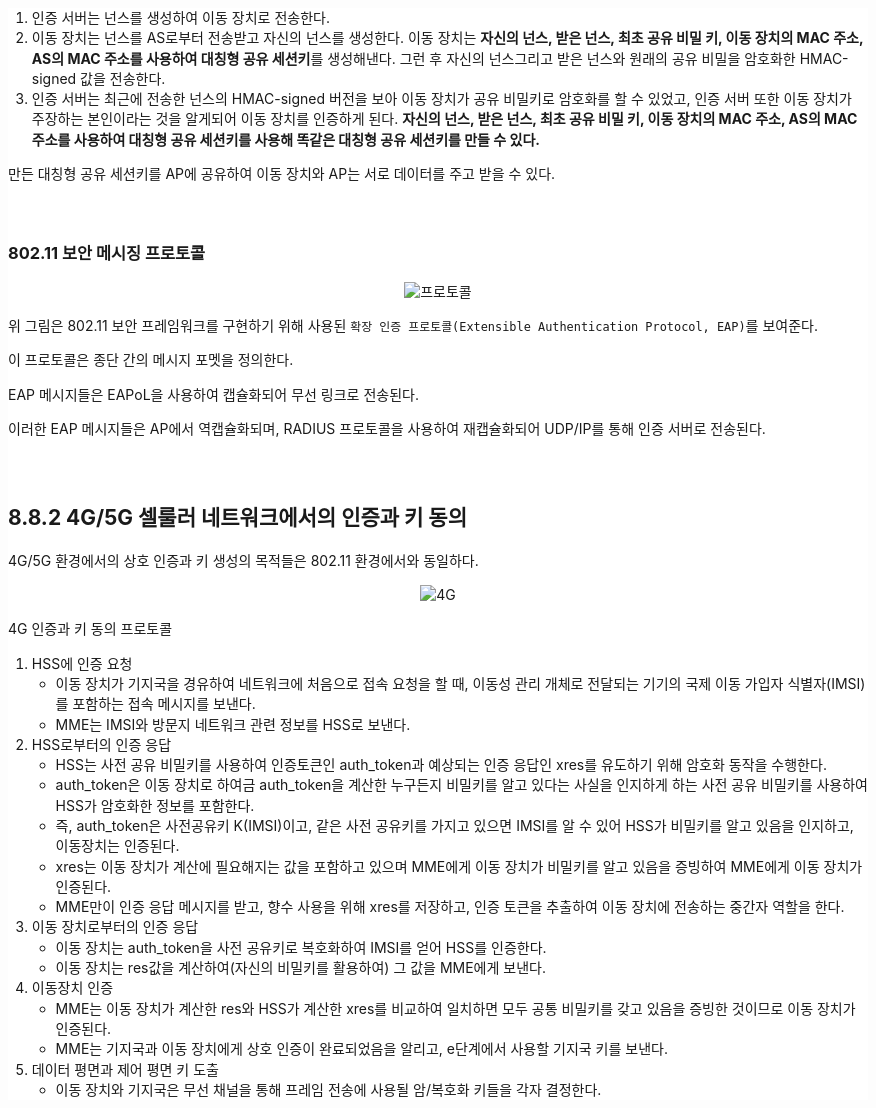 1. 인증 서버는 넌스를 생성하여 이동 장치로 전송한다.
2. 이동 장치는 넌스를 AS로부터 전송받고 자신의 넌스를 생성한다. 이동 장치는 **자신의 넌스, 받은 넌스, 최초 공유 비밀 키, 이동 장치의 MAC 주소, AS의 MAC 주소를 사용하여 대칭형 공유 세션키**를 생성해낸다. 그런 후 자신의 넌스그리고 받은 넌스와 원래의 공유 비밀을 암호화한 HMAC-signed 값을 전송한다.
3. 인증 서버는 최근에 전송한 넌스의 HMAC-signed 버전을 보아 이동 장치가 공유 비밀키로 암호화를 할 수 있었고, 인증 서버 또한 이동 장치가 주장하는 본인이라는 것을 알게되어 이동 장치를 인증하게 된다. **자신의 넌스, 받은 넌스, 최초 공유 비밀 키, 이동 장치의 MAC 주소, AS의 MAC 주소를 사용하여 대칭형 공유 세션키를 사용해 똑같은 대칭형 공유 세션키를 만들 수 있다.**

만든 대칭형 공유 세션키를 AP에 공유하여 이동 장치와 AP는 서로 데이터를 주고 받을 수 있다.

<br/>

### 802.11 보안 메시징 프로토콜

<p align="center"><img width="500" src="https://user-images.githubusercontent.com/76640167/217584324-5d6e5c1a-4765-4807-bfb9-54fab7f71106.png" alt="프로토콜"></p>


위 그림은 802.11 보안 프레임워크를 구현하기 위해 사용된 `확장 인증 프로토콜(Extensible Authentication Protocol, EAP)`를 보여준다.

이 프로토콜은 종단 간의 메시지 포멧을 정의한다.

EAP 메시지들은 EAPoL을 사용하여 캡슐화되어 무선 링크로 전송된다.

이러한 EAP 메시지들은 AP에서 역캡슐화되며, RADIUS 프로토콜을 사용하여 재캡슐화되어 UDP/IP를 통해 인증 서버로 전송된다.

<br/>

## 8.8.2 4G/5G 셀룰러 네트워크에서의 인증과 키 동의

4G/5G 환경에서의 상호 인증과 키 생성의 목적들은 802.11 환경에서와 동일하다.

<p align="center"><img width="500" src="https://user-images.githubusercontent.com/76640167/217584324-5d6e5c1a-4765-4807-bfb9-54fab7f71106.png" alt="4G"></p>


4G 인증과 키 동의 프로토콜

1. HSS에 인증 요청
    - 이동 장치가 기지국을 경유하여 네트워크에 처음으로 접속 요청을 할 때, 이동성 관리 개체로 전달되는 기기의 국제 이동 가입자 식별자(IMSI)를 포함하는 접속 메시지를 보낸다.
    - MME는 IMSI와 방문지 네트워크 관련 정보를 HSS로 보낸다.
2. HSS로부터의 인증 응답
    - HSS는 사전 공유 비밀키를 사용하여 인증토큰인 auth_token과 예상되는 인증 응답인 xres를 유도하기 위해 암호화 동작을 수행한다.
    - auth_token은 이동 장치로 하여금 auth_token을 계산한 누구든지 비밀키를 알고 있다는 사실을 인지하게 하는 사전 공유 비밀키를 사용하여 HSS가 암호화한 정보를 포함한다.
    - 즉, auth_token은 사전공유키 K(IMSI)이고, 같은 사전 공유키를 가지고 있으면 IMSI를 알 수 있어 HSS가 비밀키를 알고 있음을 인지하고, 이동장치는 인증된다.
    - xres는 이동 장치가 계산에 필요해지는 값을 포함하고 있으며 MME에게 이동 장치가 비밀키를 알고 있음을 증빙하여 MME에게 이동 장치가 인증된다.
    - MME만이 인증 응답 메시지를 받고, 향수 사용을 위해 xres를 저장하고, 인증 토큰을 추출하여 이동 장치에 전송하는 중간자 역할을 한다.
3. 이동 장치로부터의 인증 응답
    - 이동 장치는 auth_token을 사전 공유키로 복호화하여 IMSI를 얻어 HSS를 인증한다.
    - 이동 장치는 res값을 계산하여(자신의 비밀키를 활용하여) 그 값을 MME에게 보낸다.
4. 이동장치 인증
    - MME는 이동 장치가 계산한 res와 HSS가 계산한 xres를 비교하여 일치하면 모두 공통 비밀키를 갖고 있음을 증빙한 것이므로 이동 장치가 인증된다.
    - MME는 기지국과 이동 장치에게 상호 인증이 완료되었음을 알리고, e단계에서 사용할 기지국 키를 보낸다.
5. 데이터 평면과 제어 평면 키 도출
    - 이동 장치와 기지국은 무선 채널을 통해 프레임 전송에 사용될 암/복호화 키들을 각자 결정한다.
